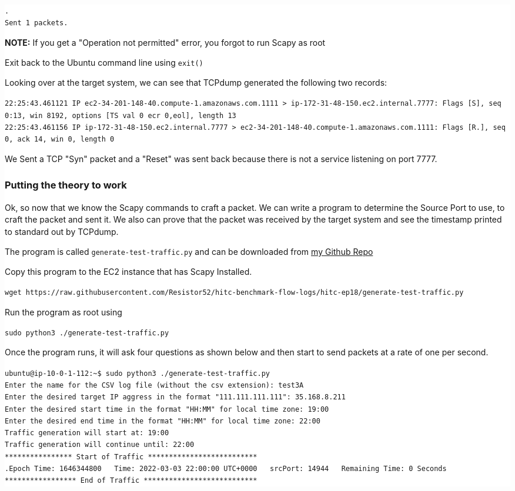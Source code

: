 ```
.
Sent 1 packets.
```

**NOTE:** If you get a "Operation not permitted" error, you forgot to run Scapy as root

Exit back to the Ubuntu command line using `exit()`

Looking over at the target system, we can see that TCPdump generated the following two records:

```
22:25:43.461121 IP ec2-34-201-148-40.compute-1.amazonaws.com.1111 > ip-172-31-48-150.ec2.internal.7777: Flags [S], seq 0:13, win 8192, options [TS val 0 ecr 0,eol], length 13
22:25:43.461156 IP ip-172-31-48-150.ec2.internal.7777 > ec2-34-201-148-40.compute-1.amazonaws.com.1111: Flags [R.], seq 0, ack 14, win 0, length 0
```

We Sent a TCP "Syn" packet and a "Reset" was sent back because there is not a service listening on port 7777.

### Putting the theory to work

Ok, so now that we know the Scapy commands to craft a packet. We can write a program to determine the Source Port to use, to craft the packet and sent it. We also can prove that the packet was received by the target system and see the timestamp printed to standard out by TCPdump.

The program is called `generate-test-traffic.py` and can be downloaded from [my Github Repo](https://raw.githubusercontent.com/Resistor52/hitc-benchmark-flow-logs/hitc-ep18/generate-test-traffic.py)

Copy this program to the EC2 instance that has Scapy Installed.

```
wget https://raw.githubusercontent.com/Resistor52/hitc-benchmark-flow-logs/hitc-ep18/generate-test-traffic.py

```

Run the program as root using

```
sudo python3 ./generate-test-traffic.py

```

Once the program runs, it will ask four questions as shown below and then start to send packets at a rate of one per second.

```
ubuntu@ip-10-0-1-112:~$ sudo python3 ./generate-test-traffic.py
Enter the name for the CSV log file (without the csv extension): test3A
Enter the desired target IP aggress in the format "111.111.111.111": 35.168.8.211
Enter the desired start time in the format "HH:MM" for local time zone: 19:00
Enter the desired end time in the format "HH:MM" for local time zone: 22:00
Traffic generation will start at: 19:00
Traffic generation will continue until: 22:00
**************** Start of Traffic **************************
.Epoch Time: 1646344800   Time: 2022-03-03 22:00:00 UTC+0000   srcPort: 14944   Remaining Time: 0 Seconds
***************** End of Traffic ***************************
```

